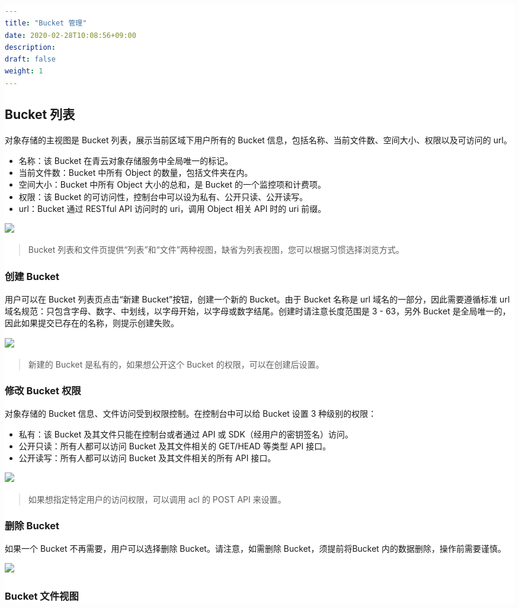 ```yaml
---
title: "Bucket 管理"
date: 2020-02-28T10:08:56+09:00
description:
draft: false
weight: 1
---
```




## Bucket 列表

对象存储的主视图是 Bucket 列表，展示当前区域下用户所有的 Bucket 信息，包括名称、当前文件数、空间大小、权限以及可访问的 url。

- 名称：该 Bucket 在青云对象存储服务中全局唯一的标记。
- 当前文件数：Bucket 中所有 Object 的数量，包括文件夹在内。
- 空间大小：Bucket 中所有 Object 大小的总和，是 Bucket 的一个监控项和计费项。
- 权限：该 Bucket 的可访问性，控制台中可以设为私有、公开只读、公开读写。
- url：Bucket 通过 RESTful API 访问时的 uri，调用 Object 相关 API 时的 uri 前缀。

![](bucket_listview.png)

> Bucket 列表和文件页提供“列表”和“文件”两种视图，缺省为列表视图，您可以根据习惯选择浏览方式。

### 创建 Bucket

用户可以在 Bucket 列表页点击“新建 Bucket”按钮，创建一个新的 Bucket。由于 Bucket 名称是 url 域名的一部分，因此需要遵循标准 url 域名规范：只包含字母、数字、中划线，以字母开始，以字母或数字结尾。创建时请注意长度范围是 3 - 63，另外 Bucket 是全局唯一的，因此如果提交已存在的名称，则提示创建失败。

![](create_bucket.png)

> 新建的 Bucket 是私有的，如果想公开这个 Bucket 的权限，可以在创建后设置。

### 修改 Bucket 权限

对象存储的 Bucket 信息、文件访问受到权限控制。在控制台中可以给 Bucket 设置 3 种级别的权限：

- 私有：该 Bucket 及其文件只能在控制台或者通过 API 或 SDK（经用户的密钥签名）访问。
- 公开只读：所有人都可以访问 Bucket 及其文件相关的 GET/HEAD 等类型 API 接口。
- 公开读写：所有人都可以访问 Bucket 及其文件相关的所有 API 接口。

![](modify_acl.png)

> 如果想指定特定用户的访问权限，可以调用 acl 的 POST API 来设置。

### 删除 Bucket

如果一个 Bucket 不再需要，用户可以选择删除 Bucket。请注意，如需删除 Bucket，须提前将Bucket 内的数据删除，操作前需要谨慎。

![](delete_bucket.png)

### Bucket 文件视图
